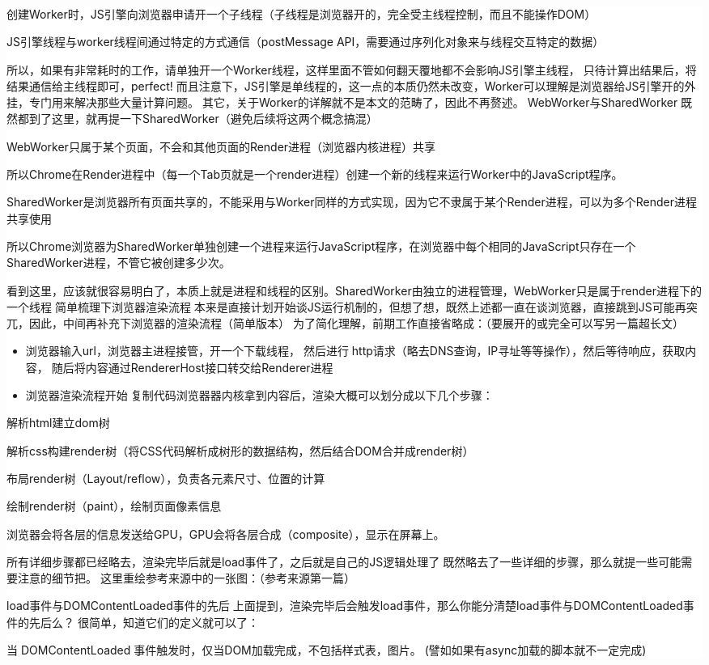 
创建Worker时，JS引擎向浏览器申请开一个子线程（子线程是浏览器开的，完全受主线程控制，而且不能操作DOM）


JS引擎线程与worker线程间通过特定的方式通信（postMessage API，需要通过序列化对象来与线程交互特定的数据）


所以，如果有非常耗时的工作，请单独开一个Worker线程，这样里面不管如何翻天覆地都不会影响JS引擎主线程，
只待计算出结果后，将结果通信给主线程即可，perfect!
而且注意下，JS引擎是单线程的，这一点的本质仍然未改变，Worker可以理解是浏览器给JS引擎开的外挂，专门用来解决那些大量计算问题。
其它，关于Worker的详解就不是本文的范畴了，因此不再赘述。
WebWorker与SharedWorker
既然都到了这里，就再提一下SharedWorker（避免后续将这两个概念搞混）


WebWorker只属于某个页面，不会和其他页面的Render进程（浏览器内核进程）共享

所以Chrome在Render进程中（每一个Tab页就是一个render进程）创建一个新的线程来运行Worker中的JavaScript程序。



SharedWorker是浏览器所有页面共享的，不能采用与Worker同样的方式实现，因为它不隶属于某个Render进程，可以为多个Render进程共享使用

所以Chrome浏览器为SharedWorker单独创建一个进程来运行JavaScript程序，在浏览器中每个相同的JavaScript只存在一个SharedWorker进程，不管它被创建多少次。



看到这里，应该就很容易明白了，本质上就是进程和线程的区别。SharedWorker由独立的进程管理，WebWorker只是属于render进程下的一个线程
简单梳理下浏览器渲染流程
本来是直接计划开始谈JS运行机制的，但想了想，既然上述都一直在谈浏览器，直接跳到JS可能再突兀，因此，中间再补充下浏览器的渲染流程（简单版本）
为了简化理解，前期工作直接省略成：（要展开的或完全可以写另一篇超长文）
- 浏览器输入url，浏览器主进程接管，开一个下载线程，
然后进行 http请求（略去DNS查询，IP寻址等等操作），然后等待响应，获取内容，
随后将内容通过RendererHost接口转交给Renderer进程

- 浏览器渲染流程开始
复制代码浏览器器内核拿到内容后，渲染大概可以划分成以下几个步骤：


解析html建立dom树


解析css构建render树（将CSS代码解析成树形的数据结构，然后结合DOM合并成render树）


布局render树（Layout/reflow），负责各元素尺寸、位置的计算


绘制render树（paint），绘制页面像素信息


浏览器会将各层的信息发送给GPU，GPU会将各层合成（composite），显示在屏幕上。


所有详细步骤都已经略去，渲染完毕后就是load事件了，之后就是自己的JS逻辑处理了
既然略去了一些详细的步骤，那么就提一些可能需要注意的细节把。
这里重绘参考来源中的一张图：（参考来源第一篇）

load事件与DOMContentLoaded事件的先后
上面提到，渲染完毕后会触发load事件，那么你能分清楚load事件与DOMContentLoaded事件的先后么？
很简单，知道它们的定义就可以了：


当 DOMContentLoaded 事件触发时，仅当DOM加载完成，不包括样式表，图片。
(譬如如果有async加载的脚本就不一定完成)
